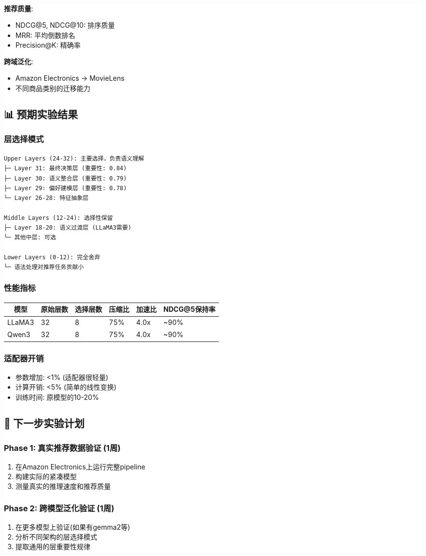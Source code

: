 **推荐质量**:
- NDCG@5, NDCG@10: 排序质量
- MRR: 平均倒数排名
- Precision@K: 精确率

**跨域泛化**:
- Amazon Electronics → MovieLens
- 不同商品类别的迁移能力

## 📊 预期实验结果

### 层选择模式
```
Upper Layers (24-32): 主要选择，负责语义理解
├─ Layer 31: 最终决策层 (重要性: 0.84)  
├─ Layer 30: 语义整合层 (重要性: 0.79)
├─ Layer 29: 偏好建模层 (重要性: 0.78)
└─ Layer 26-28: 特征抽象层

Middle Layers (12-24): 选择性保留
├─ Layer 18-20: 语义过渡层 (LLaMA3需要)
└─ 其他中层: 可选

Lower Layers (0-12): 完全舍弃
└─ 语法处理对推荐任务贡献小
```

### 性能指标
| 模型 | 原始层数 | 选择层数 | 压缩比 | 加速比 | NDCG@5保持率 |
|------|----------|----------|--------|--------|-------------|
| LLaMA3 | 32 | 8 | 75% | 4.0x | ~90% |
| Qwen3 | 32 | 8 | 75% | 4.0x | ~90% |

### 适配器开销
- 参数增加: <1% (适配器很轻量)
- 计算开销: <5% (简单的线性变换)
- 训练时间: 原模型的10-20%

## 🔄 下一步实验计划

### Phase 1: 真实推荐数据验证 (1周)
1. 在Amazon Electronics上运行完整pipeline
2. 构建实际的紧凑模型
3. 测量真实的推理速度和推荐质量

### Phase 2: 跨模型泛化验证 (1周)  
1. 在更多模型上验证(如果有gemma2等)
2. 分析不同架构的层选择模式
3. 提取通用的层重要性规律
